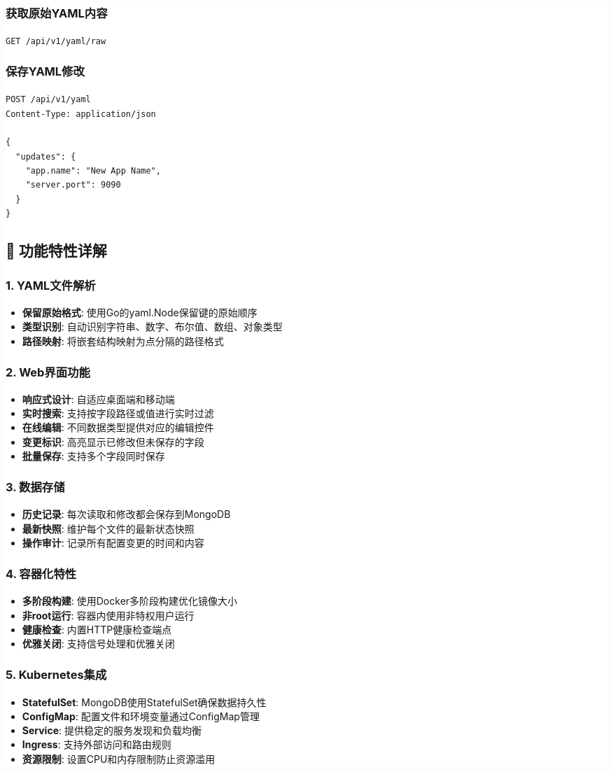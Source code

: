 ### 获取原始YAML内容

```http
GET /api/v1/yaml/raw
```

### 保存YAML修改

```http
POST /api/v1/yaml
Content-Type: application/json

{
  "updates": {
    "app.name": "New App Name",
    "server.port": 9090
  }
}
```

## 🎯 功能特性详解

### 1. YAML文件解析

- **保留原始格式**: 使用Go的yaml.Node保留键的原始顺序
- **类型识别**: 自动识别字符串、数字、布尔值、数组、对象类型
- **路径映射**: 将嵌套结构映射为点分隔的路径格式

### 2. Web界面功能

- **响应式设计**: 自适应桌面端和移动端
- **实时搜索**: 支持按字段路径或值进行实时过滤
- **在线编辑**: 不同数据类型提供对应的编辑控件
- **变更标识**: 高亮显示已修改但未保存的字段
- **批量保存**: 支持多个字段同时保存

### 3. 数据存储

- **历史记录**: 每次读取和修改都会保存到MongoDB
- **最新快照**: 维护每个文件的最新状态快照
- **操作审计**: 记录所有配置变更的时间和内容

### 4. 容器化特性

- **多阶段构建**: 使用Docker多阶段构建优化镜像大小
- **非root运行**: 容器内使用非特权用户运行
- **健康检查**: 内置HTTP健康检查端点
- **优雅关闭**: 支持信号处理和优雅关闭

### 5. Kubernetes集成

- **StatefulSet**: MongoDB使用StatefulSet确保数据持久性
- **ConfigMap**: 配置文件和环境变量通过ConfigMap管理
- **Service**: 提供稳定的服务发现和负载均衡
- **Ingress**: 支持外部访问和路由规则
- **资源限制**: 设置CPU和内存限制防止资源滥用

